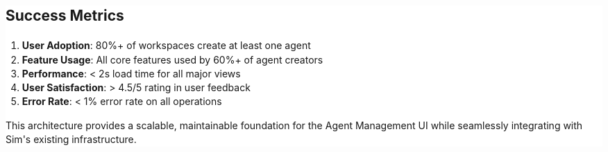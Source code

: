 ## Success Metrics
1. **User Adoption**: 80%+ of workspaces create at least one agent
2. **Feature Usage**: All core features used by 60%+ of agent creators
3. **Performance**: < 2s load time for all major views
4. **User Satisfaction**: > 4.5/5 rating in user feedback
5. **Error Rate**: < 1% error rate on all operations

This architecture provides a scalable, maintainable foundation for the Agent Management UI while seamlessly integrating with Sim's existing infrastructure.
